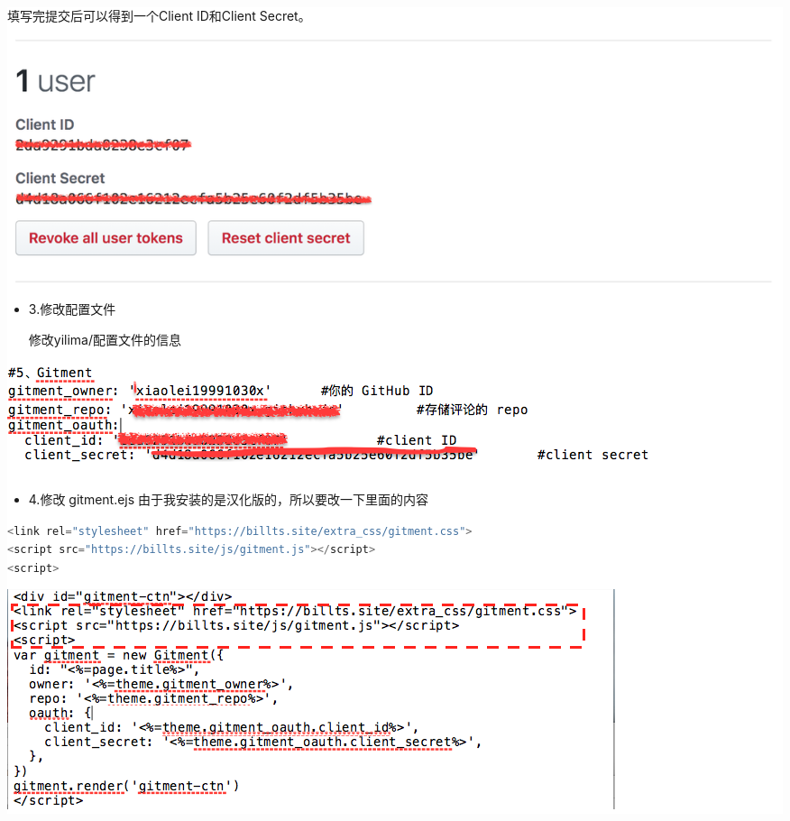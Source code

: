  填写完提交后可以得到一个Client ID和Client Secret。
 
 ![27](page-2/27.png)
 
* 3.修改配置文件

  修改yilima/配置文件的信息

 ![28](page-2/28.png)
 
* 4.修改 gitment.ejs
  由于我安装的是汉化版的，所以要改一下里面的内容

```javascript
<link rel="stylesheet" href="https://billts.site/extra_css/gitment.css">
<script src="https://billts.site/js/gitment.js"></script>
<script>

```

![29](page-2/29.png)
